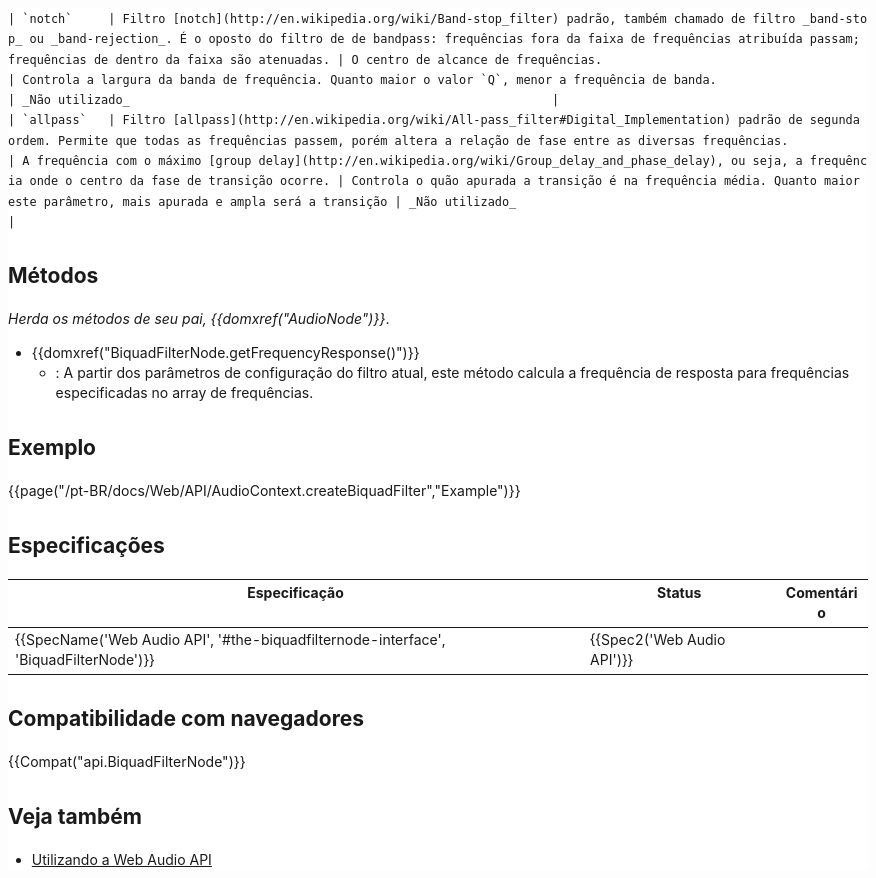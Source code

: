     | `notch`     | Filtro [notch](http://en.wikipedia.org/wiki/Band-stop_filter) padrão, também chamado de filtro _band-stop_ ou _band-rejection_. É o oposto do filtro de de bandpass: frequências fora da faixa de frequências atribuída passam; frequências de dentro da faixa são atenuadas. | O centro de alcance de frequências.                                                                                                                                                | Controla a largura da banda de frequência. Quanto maior o valor `Q`, menor a frequência de banda.                             | _Não utilizado_                                                           |
    | `allpass`   | Filtro [allpass](http://en.wikipedia.org/wiki/All-pass_filter#Digital_Implementation) padrão de segunda ordem. Permite que todas as frequências passem, porém altera a relação de fase entre as diversas frequências.                                                         | A frequência com o máximo [group delay](http://en.wikipedia.org/wiki/Group_delay_and_phase_delay), ou seja, a frequência onde o centro da fase de transição ocorre. | Controla o quão apurada a transição é na frequência média. Quanto maior este parâmetro, mais apurada e ampla será a transição | _Não utilizado_                                                           |

## Métodos

_Herda os métodos de seu pai,_ _{{domxref("AudioNode")}}_.

- {{domxref("BiquadFilterNode.getFrequencyResponse()")}}
  - : A partir dos parâmetros de configuração do filtro atual, este método calcula a frequência de resposta para frequências especificadas no array de frequências.

## Exemplo

{{page("/pt-BR/docs/Web/API/AudioContext.createBiquadFilter","Example")}}

## Especificações

| Especificação                                                                                                    | Status                               | Comentário |
| ---------------------------------------------------------------------------------------------------------------- | ------------------------------------ | ---------- |
| {{SpecName('Web Audio API', '#the-biquadfilternode-interface', 'BiquadFilterNode')}} | {{Spec2('Web Audio API')}} |            |

## Compatibilidade com navegadores

{{Compat("api.BiquadFilterNode")}}

## Veja também

- [Utilizando a Web Audio API](/pt-BR/docs/Web_Audio_API/Using_Web_Audio_API)
